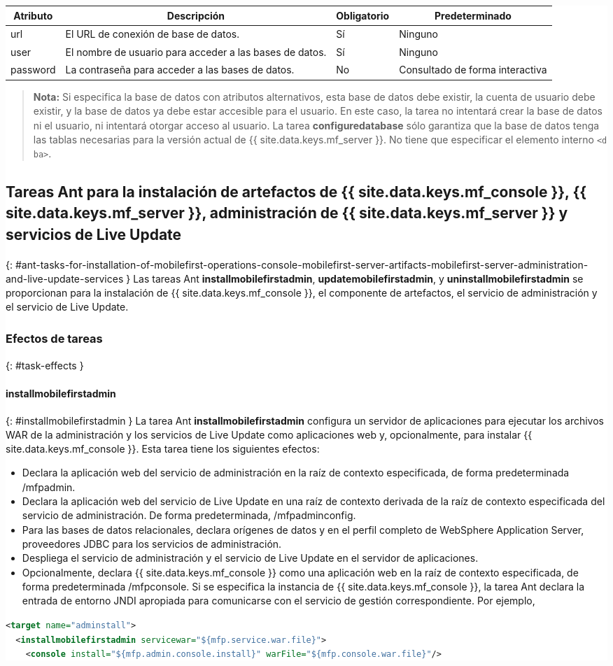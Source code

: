 |Atributo        |Descripción                                  |Obligatorio                 |Predeterminado   |
|-----------|----------------------------------------|----------|-----------------------|
|url           |El URL de conexión de base de datos.	         |Sí  |Ninguno   |
|user	            |El nombre de usuario para acceder a las bases de datos.     |Sí  |Ninguno   |
|password	 |La contraseña para acceder a las bases de datos.	  |No                       |Consultado de forma interactiva     |

> **Nota:** Si especifica la base de datos con atributos alternativos, esta base de datos debe existir, la cuenta de usuario debe existir, y la base de datos ya debe estar accesible para el usuario. En este caso, la tarea no intentará crear la base de datos ni el usuario, ni intentará otorgar acceso al usuario. La tarea **configuredatabase** sólo garantiza que la base de datos tenga las tablas necesarias para la versión actual de {{ site.data.keys.mf_server }}. No tiene que especificar el elemento interno `<dba>`.

## Tareas Ant para la instalación de artefactos de {{ site.data.keys.mf_console }}, {{ site.data.keys.mf_server }}, administración de {{ site.data.keys.mf_server }} y servicios de Live Update
{: #ant-tasks-for-installation-of-mobilefirst-operations-console-mobilefirst-server-artifacts-mobilefirst-server-administration-and-live-update-services }
Las tareas Ant **installmobilefirstadmin**, **updatemobilefirstadmin**, y **uninstallmobilefirstadmin** se proporcionan para la instalación de {{ site.data.keys.mf_console }}, el componente de artefactos, el servicio de administración y el servicio de Live Update.

### Efectos de tareas
{: #task-effects }

#### installmobilefirstadmin
{: #installmobilefirstadmin }
La tarea Ant **installmobilefirstadmin** configura un servidor de aplicaciones para ejecutar los archivos WAR de la administración y los servicios de Live Update como aplicaciones web y, opcionalmente, para instalar {{ site.data.keys.mf_console }}. Esta tarea tiene los siguientes efectos:

* Declara la aplicación web del servicio de administración en la raíz de contexto especificada, de forma predeterminada /mfpadmin.
* Declara la aplicación web del servicio de Live Update en una raíz de contexto derivada de la raíz de contexto especificada del servicio de administración. De forma predeterminada, /mfpadminconfig.
* Para las bases de datos relacionales, declara orígenes de datos y en el perfil completo de WebSphere Application Server, proveedores JDBC para los servicios de administración.
* Despliega el servicio de administración y el servicio de Live Update en el servidor de aplicaciones.
* Opcionalmente, declara {{ site.data.keys.mf_console }} como una aplicación web en la raíz de contexto especificada, de forma predeterminada /mfpconsole. Si se especifica la instancia de {{ site.data.keys.mf_console }}, la tarea Ant declara la entrada de entorno JNDI apropiada para comunicarse con el servicio de gestión correspondiente. Por ejemplo,

```xml
<target name="adminstall">
  <installmobilefirstadmin servicewar="${mfp.service.war.file}">
    <console install="${mfp.admin.console.install}" warFile="${mfp.console.war.file}"/>
```

